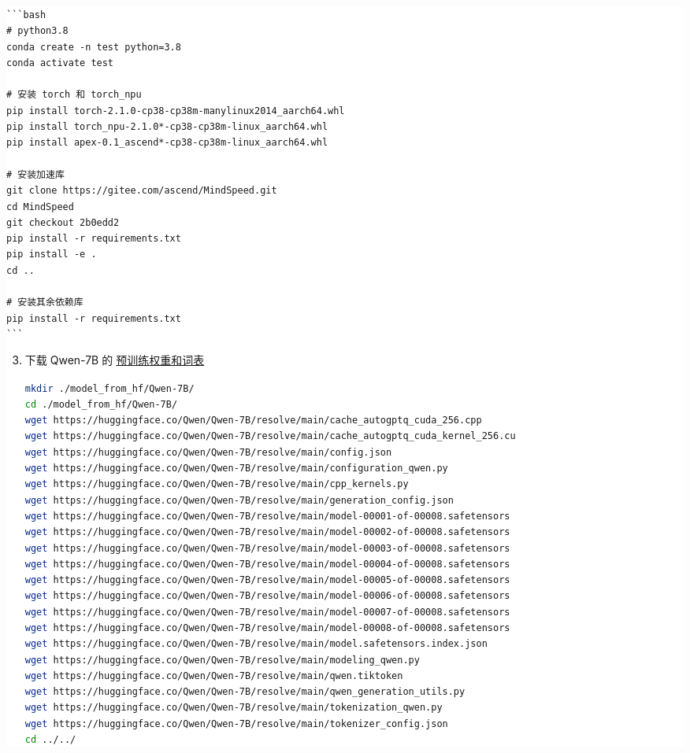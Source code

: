     ```bash
    # python3.8
    conda create -n test python=3.8
    conda activate test
    
    # 安装 torch 和 torch_npu
    pip install torch-2.1.0-cp38-cp38m-manylinux2014_aarch64.whl
    pip install torch_npu-2.1.0*-cp38-cp38m-linux_aarch64.whl
    pip install apex-0.1_ascend*-cp38-cp38m-linux_aarch64.whl
    
    # 安装加速库
    git clone https://gitee.com/ascend/MindSpeed.git
    cd MindSpeed
    git checkout 2b0edd2
    pip install -r requirements.txt
    pip install -e .
    cd ..
    
    # 安装其余依赖库
    pip install -r requirements.txt
    ```
3. 下载 Qwen-7B 的 [预训练权重和词表](https://huggingface.co/Qwen/Qwen-7B/tree/main)

    ```bash
    mkdir ./model_from_hf/Qwen-7B/
    cd ./model_from_hf/Qwen-7B/
    wget https://huggingface.co/Qwen/Qwen-7B/resolve/main/cache_autogptq_cuda_256.cpp
    wget https://huggingface.co/Qwen/Qwen-7B/resolve/main/cache_autogptq_cuda_kernel_256.cu
    wget https://huggingface.co/Qwen/Qwen-7B/resolve/main/config.json
    wget https://huggingface.co/Qwen/Qwen-7B/resolve/main/configuration_qwen.py
    wget https://huggingface.co/Qwen/Qwen-7B/resolve/main/cpp_kernels.py
    wget https://huggingface.co/Qwen/Qwen-7B/resolve/main/generation_config.json
    wget https://huggingface.co/Qwen/Qwen-7B/resolve/main/model-00001-of-00008.safetensors
    wget https://huggingface.co/Qwen/Qwen-7B/resolve/main/model-00002-of-00008.safetensors
    wget https://huggingface.co/Qwen/Qwen-7B/resolve/main/model-00003-of-00008.safetensors
    wget https://huggingface.co/Qwen/Qwen-7B/resolve/main/model-00004-of-00008.safetensors
    wget https://huggingface.co/Qwen/Qwen-7B/resolve/main/model-00005-of-00008.safetensors
    wget https://huggingface.co/Qwen/Qwen-7B/resolve/main/model-00006-of-00008.safetensors
    wget https://huggingface.co/Qwen/Qwen-7B/resolve/main/model-00007-of-00008.safetensors
    wget https://huggingface.co/Qwen/Qwen-7B/resolve/main/model-00008-of-00008.safetensors
    wget https://huggingface.co/Qwen/Qwen-7B/resolve/main/model.safetensors.index.json
    wget https://huggingface.co/Qwen/Qwen-7B/resolve/main/modeling_qwen.py
    wget https://huggingface.co/Qwen/Qwen-7B/resolve/main/qwen.tiktoken
    wget https://huggingface.co/Qwen/Qwen-7B/resolve/main/qwen_generation_utils.py
    wget https://huggingface.co/Qwen/Qwen-7B/resolve/main/tokenization_qwen.py
    wget https://huggingface.co/Qwen/Qwen-7B/resolve/main/tokenizer_config.json
    cd ../../
    ```
